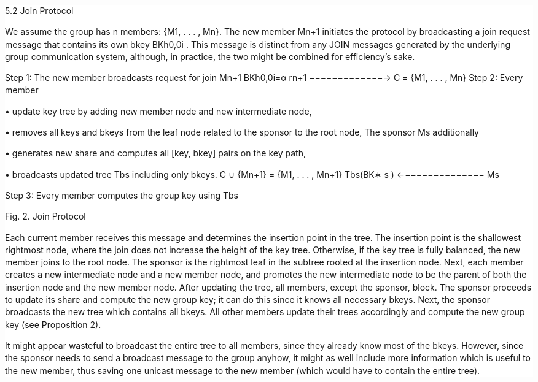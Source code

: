 5.2 Join Protocol

We assume the group has n members: {M1, . . . , Mn}. The new member Mn+1 initiates the protocol by broadcasting a
join request message that contains its own bkey BKh0,0i
. This message is distinct from any JOIN messages generated
by the underlying group communication system, although, in practice, the two might be combined for efficiency’s
sake.

Step 1: The new member broadcasts request for join
Mn+1
BKh0,0i=α
rn+1
−−−−−−−−−−−−−→ C = {M1, . . . , Mn}
Step 2: Every member

• update key tree by adding new member node and new intermediate node,

• removes all keys and bkeys from the leaf node related to the sponsor to the root node,
The sponsor Ms additionally

• generates new share and computes all [key, bkey] pairs on the key path,

• broadcasts updated tree Tbs including only bkeys.
C ∪ {Mn+1} = {M1, . . . , Mn+1} Tbs(BK∗
s
)
←−−−−−−−−−−−−−−
Ms

Step 3: Every member computes the group key using Tbs

Fig. 2. Join Protocol

Each current member receives this message and determines the insertion point in the tree. The insertion point is
the shallowest rightmost node, where the join does not increase the height of the key tree. Otherwise, if the key tree
is fully balanced, the new member joins to the root node. The sponsor is the rightmost leaf in the subtree rooted at
the insertion node. Next, each member creates a new intermediate node and a new member node, and promotes the
new intermediate node to be the parent of both the insertion node and the new member node. After updating the tree,
all members, except the sponsor, block. The sponsor proceeds to update its share and compute the new group key; it
can do this since it knows all necessary bkeys. Next, the sponsor broadcasts the new tree which contains all bkeys. All
other members update their trees accordingly and compute the new group key (see Proposition 2).

It might appear wasteful to broadcast the entire tree to all members, since they already know most of the bkeys.
However, since the sponsor needs to send a broadcast message to the group anyhow, it might as well include more
information which is useful to the new member, thus saving one unicast message to the new member (which would
have to contain the entire tree).
